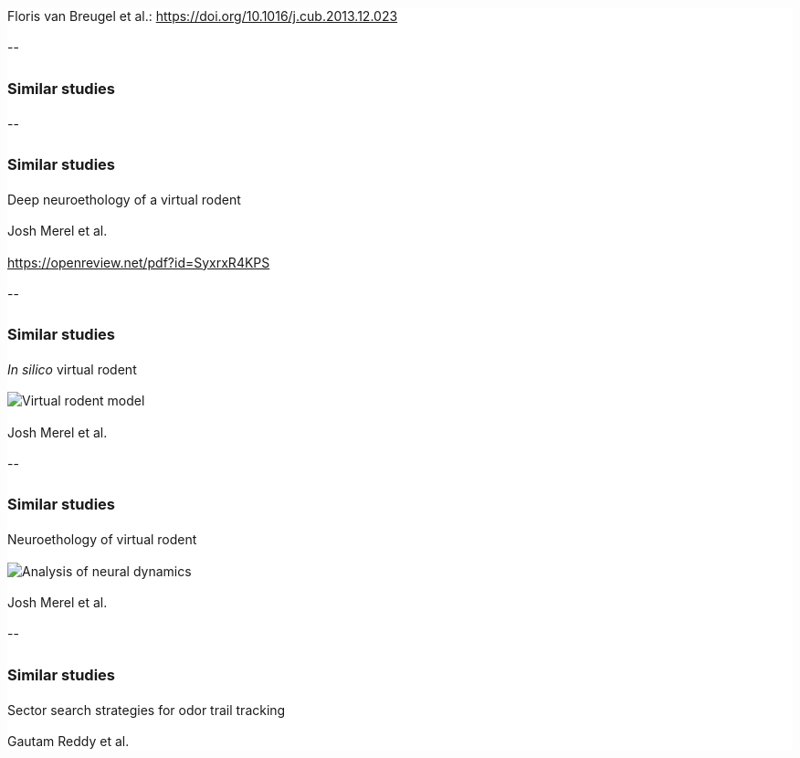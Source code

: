 Floris van Breugel et al.: https://doi.org/10.1016/j.cub.2013.12.023



--



### Similar studies



--



### Similar studies

Deep neuroethology of a virtual rodent



Josh Merel et al.

https://openreview.net/pdf?id=SyxrxR4KPS

--



### Similar studies

_In silico_ virtual rodent

![Virtual rodent model](/projects/AAOTP/Virtual-rodent.svg)

Josh Merel et al.



--



### Similar studies

Neuroethology of virtual rodent

![Analysis of neural dynamics](/projects/AAOTP/Neural-dynamics-virtual-rodent.png)



Josh Merel et al.



--



### Similar studies

Sector search strategies for odor trail tracking



Gautam Reddy et al.
